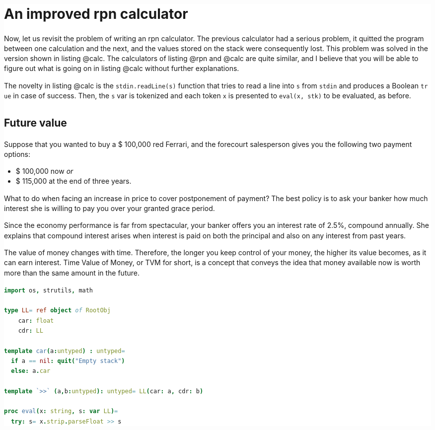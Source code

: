 # An improved rpn calculator

Now, let us revisit the problem of writing an rpn
calculator. The previous calculator had a serious
problem, it quitted  the program between one
calculation and the next, and the values stored
on the stack were consequently lost. This problem
was solved in the version shown in listing @calc.
The calculators of listing @rpn and @calc are
quite similar, and I believe that you will be able
to figure out what is going on in listing @calc
without further explanations.

The novelty in listing @calc is the `stdin.readLine(s)`
function that tries to read a line into `s` from `stdin`
and produces a Boolean `true` in case of success.
Then, the `s` var is tokenized and each token `x` is
presented to `eval(x, stk)` to be evaluated, as before.

## Future value

Suppose that you wanted to buy a \$ 100,000 red Ferrari,
and the forecourt salesperson  gives you the following
two payment options:  

+ \$ 100,000 now  *or*
+ \$ 115,000 at the end of three years.

What to do when facing an increase in price
to cover postponement of payment? The best
policy is to ask your banker how much interest
she is willing to pay you over your granted grace
period.


Since the economy performance is far
from spectacular, your banker offers you
an interest rate of 2.5\%, compound annually.
She explains that compound interest arises
when interest is paid on both the principal
and also on any interest from past years.


The value of money changes with time. Therefore,
the longer you keep control of your money,
the higher its value becomes, as it can earn
interest. Time Value of Money, or TVM for short,
is a concept that conveys the idea that money
available now is worth more than the same
amount in the future.

```Nim
import os, strutils, math

type LL= ref object of RootObj
    car: float
    cdr: LL

template car(a:untyped) : untyped=
  if a == nil: quit("Empty stack")
  else: a.car

template `>>` (a,b:untyped): untyped= LL(car: a, cdr: b)

proc eval(x: string, s: var LL)=
  try: s= x.strip.parseFloat >> s
```